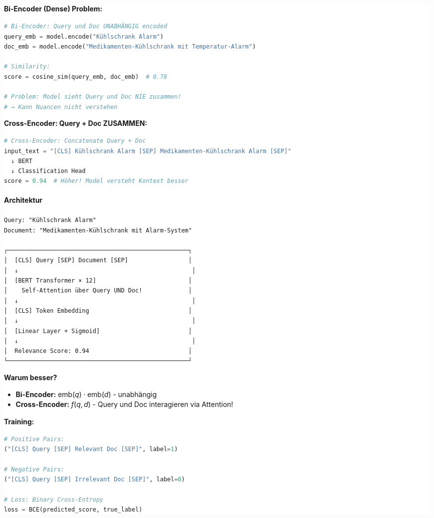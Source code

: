 **Bi-Encoder (Dense) Problem:**

```python
# Bi-Encoder: Query und Doc UNABHÄNGIG encoded
query_emb = model.encode("Kühlschrank Alarm")
doc_emb = model.encode("Medikamenten-Kühlschrank mit Temperatur-Alarm")

# Similarity:
score = cosine_sim(query_emb, doc_emb)  # 0.78

# Problem: Model sieht Query und Doc NIE zusammen!
# → Kann Nuancen nicht verstehen
```

**Cross-Encoder: Query + Doc ZUSAMMEN:**

```python
# Cross-Encoder: Concatenate Query + Doc
input_text = "[CLS] Kühlschrank Alarm [SEP] Medikamenten-Kühlschrank Alarm [SEP]"
  ↓ BERT
  ↓ Classification Head
score = 0.94  # Höher! Model versteht Kontext besser
```

#### Architektur

```
Query: "Kühlschrank Alarm"
Document: "Medikamenten-Kühlschrank mit Alarm-System"

┌───────────────────────────────────────────────────┐
│  [CLS] Query [SEP] Document [SEP]                 │
│  ↓                                                 │
│  [BERT Transformer × 12]                          │
│    Self-Attention über Query UND Doc!             │
│  ↓                                                 │
│  [CLS] Token Embedding                            │
│  ↓                                                 │
│  [Linear Layer + Sigmoid]                         │
│  ↓                                                 │
│  Relevance Score: 0.94                            │
└───────────────────────────────────────────────────┘
```

**Warum besser?**
- **Bi-Encoder:** $\text{emb}(q) \cdot \text{emb}(d)$ - unabhängig
- **Cross-Encoder:** $f(q, d)$ - Query und Doc interagieren via Attention!

**Training:**

```python
# Positive Pairs:
("[CLS] Query [SEP] Relevant Doc [SEP]", label=1)

# Negative Pairs:
("[CLS] Query [SEP] Irrelevant Doc [SEP]", label=0)

# Loss: Binary Cross-Entropy
loss = BCE(predicted_score, true_label)
```
